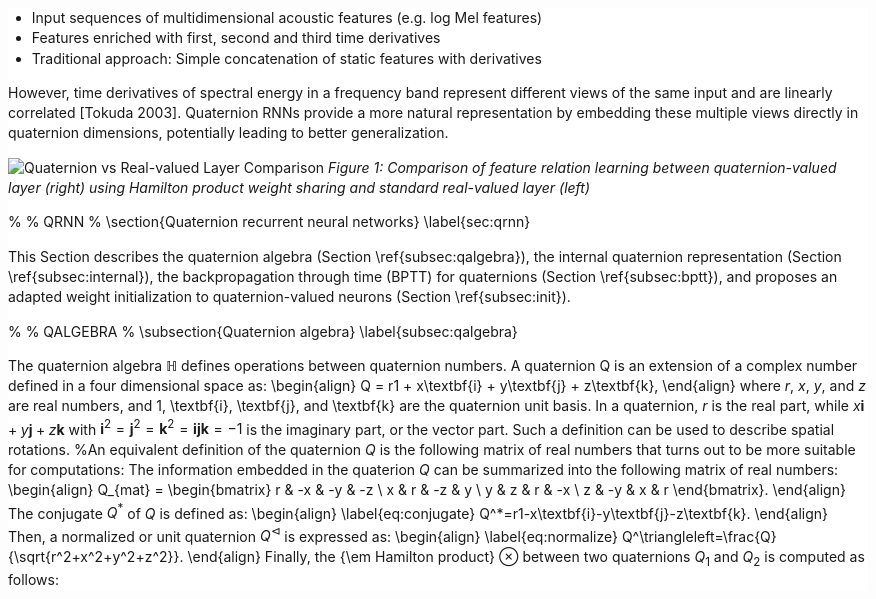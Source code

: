 - Input sequences of multidimensional acoustic features (e.g. log Mel features)
- Features enriched with first, second and third time derivatives
- Traditional approach: Simple concatenation of static features with derivatives

However, time derivatives of spectral energy in a frequency band represent different views of the same input and are linearly correlated [Tokuda 2003]. Quaternion RNNs provide a more natural representation by embedding these multiple views directly in quaternion dimensions, potentially leading to better generalization.

![Quaternion vs Real-valued Layer Comparison](layer.png)
*Figure 1: Comparison of feature relation learning between quaternion-valued layer (right) using Hamilton product weight sharing and standard real-valued layer (left)*


%
% QRNN
%
\section{Quaternion recurrent neural networks}
\label{sec:qrnn}

This Section describes the quaternion algebra (Section \ref{subsec:qalgebra}), the internal quaternion representation (Section \ref{subsec:internal}), the backpropagation through time (BPTT) for quaternions (Section \ref{subsec:bptt}), and proposes an adapted weight initialization to quaternion-valued neurons (Section \ref{subsec:init}).


%
% QALGEBRA
%
\subsection{Quaternion algebra}
\label{subsec:qalgebra}

The quaternion algebra $\mathbb{H}$ defines operations between quaternion numbers. A quaternion Q is an extension of a complex number defined in a four dimensional space as:
\begin{align}
Q = r1 + x\textbf{i} + y\textbf{j} + z\textbf{k},
\end{align}
where $r$, $x$, $y$, and $z$ are real numbers, and $1$, \textbf{i}, \textbf{j}, and \textbf{k} are the quaternion unit basis. In a quaternion, $r$ is the real part, while $x\textbf{i}+y\textbf{j}+z\textbf{k}$ with $\textbf{i}^2=\textbf{j}^2=\textbf{k}^2=\textbf{i}\textbf{j}\textbf{k}=-1$ is the imaginary part, or the vector part. 
Such a definition can be used to describe spatial rotations. %An equivalent definition of the quaternion $Q$ is the following matrix of real numbers that turns out to be more suitable for computations:
The information embedded in the quaterion $Q$ can be summarized into the following matrix of real numbers:
\begin{align}
Q_{mat} = 
\begin{bmatrix}
   r & -x & -y & -z \\
   x & r & -z & y \\
   y & z & r & -x \\
   z & -y & x & r 
\end{bmatrix}.
\end{align}
The conjugate $Q^*$ of $Q$ is defined as:
\begin{align}
\label{eq:conjugate}
Q^*=r1-x\textbf{i}-y\textbf{j}-z\textbf{k}.
\end{align}
Then, a normalized or unit quaternion $Q^\triangleleft$ is expressed as:
\begin{align}
\label{eq:normalize}
Q^\triangleleft=\frac{Q}{\sqrt{r^2+x^2+y^2+z^2}}.
\end{align}
Finally, the {\em Hamilton product} $\otimes$ between two quaternions $Q_1$ and $Q_2$ is computed as follows: 